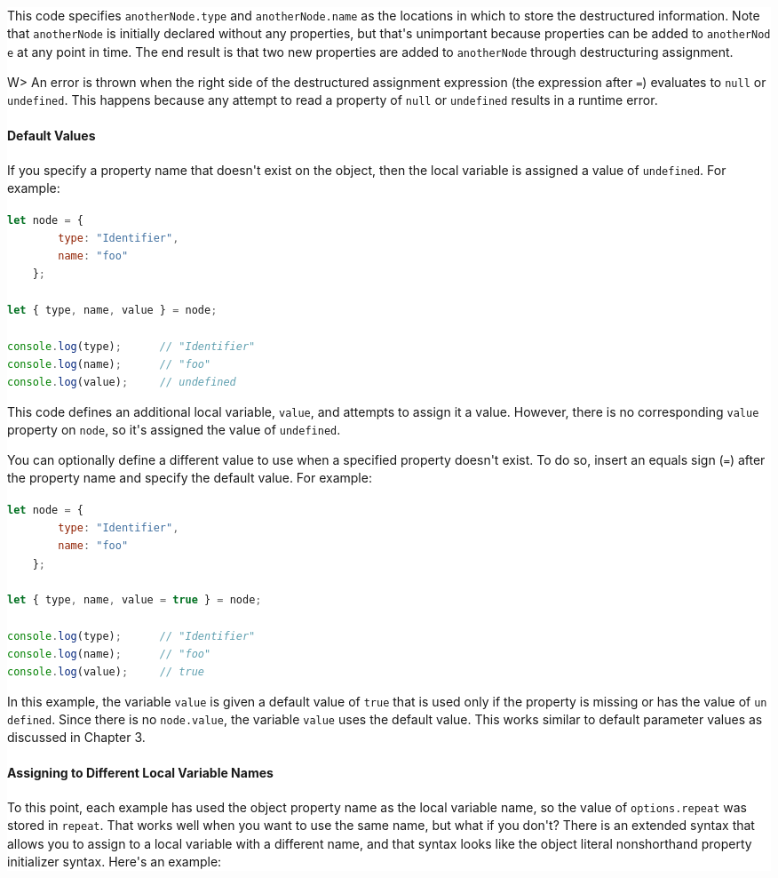 This code specifies `anotherNode.type` and `anotherNode.name` as the locations in which to store the destructured information. Note that `anotherNode` is initially declared without any properties, but that's unimportant because properties can be added to `anotherNode` at any point in time. The end result is that two new properties are added to `anotherNode` through destructuring assignment.

W> An error is thrown when the right side of the destructured assignment expression (the expression after `=`) evaluates to `null` or `undefined`. This happens because any attempt to read a property of `null` or `undefined` results in a runtime error.

#### Default Values

If you specify a property name that doesn't exist on the object, then the local variable is assigned a value of `undefined`. For example:

```js
let node = {
        type: "Identifier",
        name: "foo"
    };

let { type, name, value } = node;

console.log(type);      // "Identifier"
console.log(name);      // "foo"
console.log(value);     // undefined
```

This code defines an additional local variable, `value`, and attempts to assign it a value. However, there is no corresponding `value` property on `node`, so it's assigned the value of `undefined`.

You can optionally define a different value to use when a specified property doesn't exist. To do so, insert an equals sign (`=`) after the property name and specify the default value. For example:

```js
let node = {
        type: "Identifier",
        name: "foo"
    };

let { type, name, value = true } = node;

console.log(type);      // "Identifier"
console.log(name);      // "foo"
console.log(value);     // true
```

In this example, the variable `value` is given a default value of `true` that is used only if the property is missing or has the value of `undefined`. Since there is no `node.value`, the variable `value` uses the default value. This works similar to default parameter values as discussed in Chapter 3.

#### Assigning to Different Local Variable Names

To this point, each example has used the object property name as the local variable name, so the value of `options.repeat` was stored in `repeat`. That works well when you want to use the same name, but what if you don't? There is an extended syntax that allows you to assign to a local variable with a different name, and that syntax looks like the object literal nonshorthand property initializer syntax. Here's an example:
